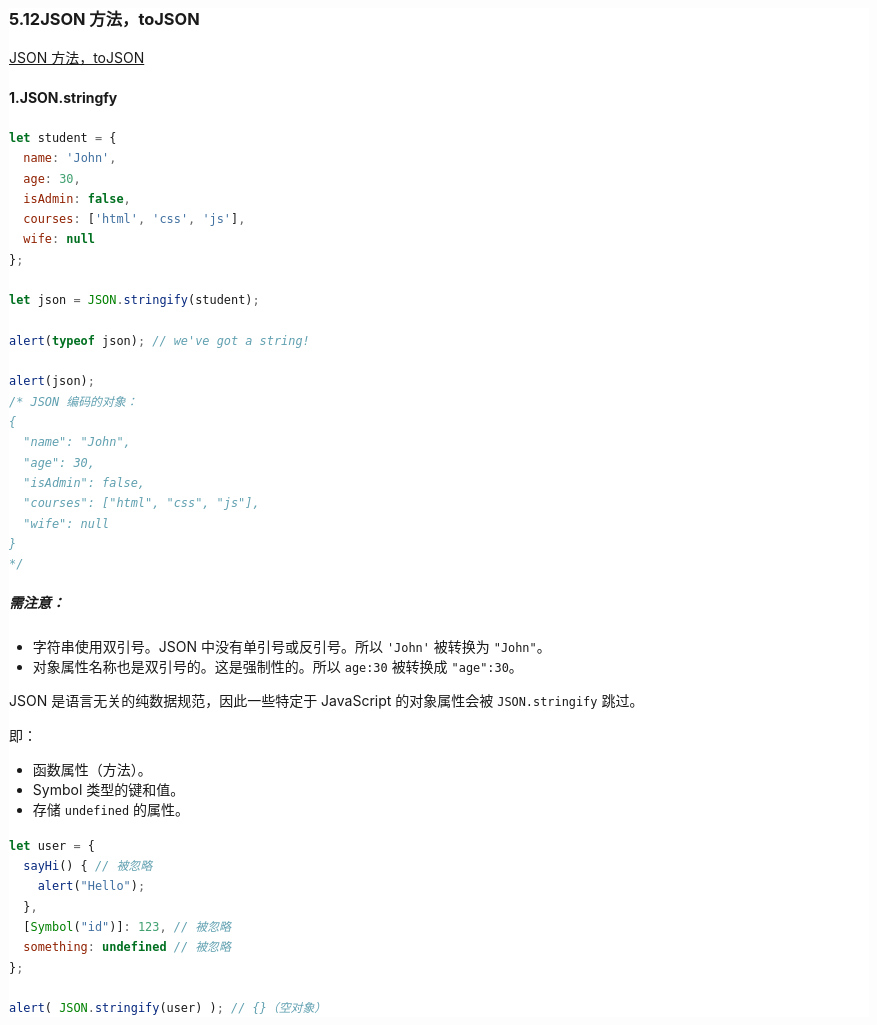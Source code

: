 ### 5.12JSON 方法，toJSON

[JSON 方法，toJSON](https://zh.javascript.info/json)

#### 1.JSON.stringfy

```js
let student = {
  name: 'John',
  age: 30,
  isAdmin: false,
  courses: ['html', 'css', 'js'],
  wife: null
};

let json = JSON.stringify(student);

alert(typeof json); // we've got a string!

alert(json);
/* JSON 编码的对象：
{
  "name": "John",
  "age": 30,
  "isAdmin": false,
  "courses": ["html", "css", "js"],
  "wife": null
}
*/
```

##### 需注意：

- 字符串使用双引号。JSON 中没有单引号或反引号。所以 `'John'` 被转换为 `"John"`。
- 对象属性名称也是双引号的。这是强制性的。所以 `age:30` 被转换成 `"age":30`。



JSON 是语言无关的纯数据规范，因此一些特定于 JavaScript 的对象属性会被 `JSON.stringify` 跳过。

即：

- 函数属性（方法）。
- Symbol 类型的键和值。
- 存储 `undefined` 的属性。

```js
let user = {
  sayHi() { // 被忽略
    alert("Hello");
  },
  [Symbol("id")]: 123, // 被忽略
  something: undefined // 被忽略
};

alert( JSON.stringify(user) ); // {}（空对象）
```
